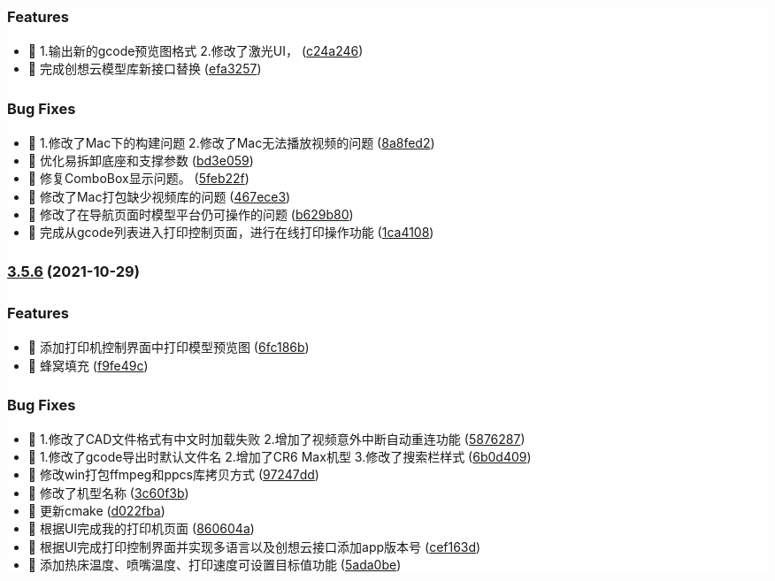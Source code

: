 
### Features

* 🎸 1.输出新的gcode预览图格式 2.修改了激光UI， ([c24a246](https://gitee.com/shenzhen_chuangxiang_3d/Creative3D/commit/c24a246200abbf0df920829364d20fb340c4396e))
* 🎸 完成创想云模型库新接口替换 ([efa3257](https://gitee.com/shenzhen_chuangxiang_3d/Creative3D/commit/efa325700fb1ba1cbe2b7a3bd5513beae4f4c0e5))


### Bug Fixes

* 🐛 1.修改了Mac下的构建问题  2.修改了Mac无法播放视频的问题 ([8a8fed2](https://gitee.com/shenzhen_chuangxiang_3d/Creative3D/commit/8a8fed26341ce5323ae4811d1eb27cd7fc0bb1b4))
* 🐛 优化易拆卸底座和支撑参数 ([bd3e059](https://gitee.com/shenzhen_chuangxiang_3d/Creative3D/commit/bd3e059b0f58d061145155c6cdd8903ac91e98ec))
* 🐛 修复ComboBox显示问题。 ([5feb22f](https://gitee.com/shenzhen_chuangxiang_3d/Creative3D/commit/5feb22fbcec75de46369478d992a8534879f6eea))
* 🐛 修改了Mac打包缺少视频库的问题 ([467ece3](https://gitee.com/shenzhen_chuangxiang_3d/Creative3D/commit/467ece3babb4b7f72d10a906e44b3382bce3299e))
* 🐛 修改了在导航页面时模型平台仍可操作的问题 ([b629b80](https://gitee.com/shenzhen_chuangxiang_3d/Creative3D/commit/b629b802ce8dec5aebb4f533500e98318a809f8a))
* 🐛 完成从gcode列表进入打印控制页面，进行在线打印操作功能 ([1ca4108](https://gitee.com/shenzhen_chuangxiang_3d/Creative3D/commit/1ca410888a3a2dbdbc892a19737b8a491b08ae2b))

### [3.5.6](https://gitee.com/shenzhen_chuangxiang_3d/Creative3D/compare/v3.5.5...v3.5.6) (2021-10-29)


### Features

* 🎸 添加打印机控制界面中打印模型预览图 ([6fc186b](https://gitee.com/shenzhen_chuangxiang_3d/Creative3D/commit/6fc186b95fdfe0116085badf41e21e60c9bd6390))
* 🎸 蜂窝填充 ([f9fe49c](https://gitee.com/shenzhen_chuangxiang_3d/Creative3D/commit/f9fe49c169bc05daf38c6575a22fb8e2ebad4930))


### Bug Fixes

* 🐛 1.修改了CAD文件格式有中文时加载失败 2.增加了视频意外中断自动重连功能 ([5876287](https://gitee.com/shenzhen_chuangxiang_3d/Creative3D/commit/5876287586a22676628ad1ccc8e55c557bbd0ef2))
* 🐛 1.修改了gcode导出时默认文件名 2.增加了CR6 Max机型 3.修改了搜索栏样式 ([6b0d409](https://gitee.com/shenzhen_chuangxiang_3d/Creative3D/commit/6b0d409f4f4edd0d8440a4187776a75c122646ed))
* 🐛 修改win打包ffmpeg和ppcs库拷贝方式 ([97247dd](https://gitee.com/shenzhen_chuangxiang_3d/Creative3D/commit/97247dd2bc3742bdaa9829767896d31f111c9030))
* 🐛 修改了机型名称 ([3c60f3b](https://gitee.com/shenzhen_chuangxiang_3d/Creative3D/commit/3c60f3bb482071e5d2376d65dbd396b5feace293))
* 🐛 更新cmake ([d022fba](https://gitee.com/shenzhen_chuangxiang_3d/Creative3D/commit/d022fba8e86dcfa338fd3305f8238878cc2d0dac))
* 🐛 根据UI完成我的打印机页面 ([860604a](https://gitee.com/shenzhen_chuangxiang_3d/Creative3D/commit/860604af63c4d1eeea16ec828efb1235bfc3a02e))
* 🐛 根据UI完成打印控制界面并实现多语言以及创想云接口添加app版本号 ([cef163d](https://gitee.com/shenzhen_chuangxiang_3d/Creative3D/commit/cef163d98ff9be8337646ee7b263f6e8a2ae1aa9))
* 🐛 添加热床温度、喷嘴温度、打印速度可设置目标值功能 ([5ada0be](https://gitee.com/shenzhen_chuangxiang_3d/Creative3D/commit/5ada0be41b617837d591236450d761371ef0e242))
